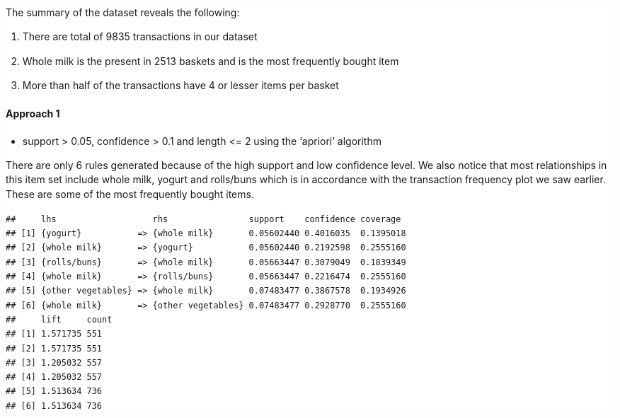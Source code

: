 The summary of the dataset reveals the following:

1.  There are total of 9835 transactions in our dataset

2.  Whole milk is the present in 2513 baskets and is the most frequently
    bought item

3.  More than half of the transactions have 4 or lesser items per basket

#### Approach 1

-   support &gt; 0.05, confidence &gt; 0.1 and length &lt;= 2 using the
    ‘apriori’ algorithm

There are only 6 rules generated because of the high support and low
confidence level. We also notice that most relationships in this item
set include whole milk, yogurt and rolls/buns which is in accordance
with the transaction frequency plot we saw earlier. These are some of
the most frequently bought items.

    ##     lhs                   rhs                support    confidence coverage 
    ## [1] {yogurt}           => {whole milk}       0.05602440 0.4016035  0.1395018
    ## [2] {whole milk}       => {yogurt}           0.05602440 0.2192598  0.2555160
    ## [3] {rolls/buns}       => {whole milk}       0.05663447 0.3079049  0.1839349
    ## [4] {whole milk}       => {rolls/buns}       0.05663447 0.2216474  0.2555160
    ## [5] {other vegetables} => {whole milk}       0.07483477 0.3867578  0.1934926
    ## [6] {whole milk}       => {other vegetables} 0.07483477 0.2928770  0.2555160
    ##     lift     count
    ## [1] 1.571735 551  
    ## [2] 1.571735 551  
    ## [3] 1.205032 557  
    ## [4] 1.205032 557  
    ## [5] 1.513634 736  
    ## [6] 1.513634 736
